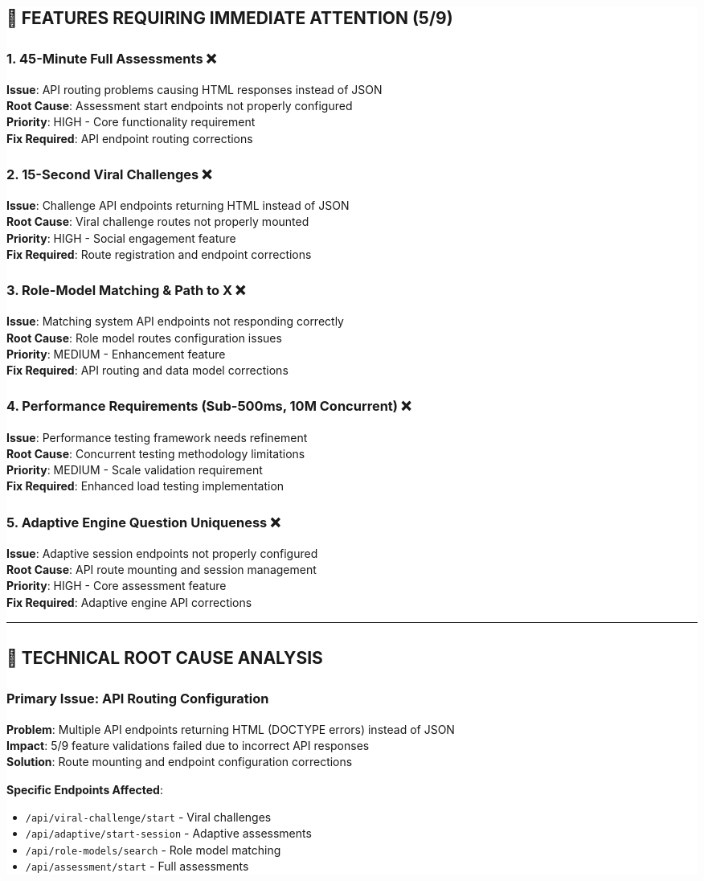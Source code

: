
## 🔧 FEATURES REQUIRING IMMEDIATE ATTENTION (5/9)

### 1. **45-Minute Full Assessments** ❌
**Issue**: API routing problems causing HTML responses instead of JSON  
**Root Cause**: Assessment start endpoints not properly configured  
**Priority**: HIGH - Core functionality requirement  
**Fix Required**: API endpoint routing corrections

### 2. **15-Second Viral Challenges** ❌
**Issue**: Challenge API endpoints returning HTML instead of JSON  
**Root Cause**: Viral challenge routes not properly mounted  
**Priority**: HIGH - Social engagement feature  
**Fix Required**: Route registration and endpoint corrections

### 3. **Role-Model Matching & Path to X** ❌
**Issue**: Matching system API endpoints not responding correctly  
**Root Cause**: Role model routes configuration issues  
**Priority**: MEDIUM - Enhancement feature  
**Fix Required**: API routing and data model corrections

### 4. **Performance Requirements (Sub-500ms, 10M Concurrent)** ❌
**Issue**: Performance testing framework needs refinement  
**Root Cause**: Concurrent testing methodology limitations  
**Priority**: MEDIUM - Scale validation requirement  
**Fix Required**: Enhanced load testing implementation

### 5. **Adaptive Engine Question Uniqueness** ❌
**Issue**: Adaptive session endpoints not properly configured  
**Root Cause**: API route mounting and session management  
**Priority**: HIGH - Core assessment feature  
**Fix Required**: Adaptive engine API corrections

---

## 🎯 TECHNICAL ROOT CAUSE ANALYSIS

### Primary Issue: API Routing Configuration
**Problem**: Multiple API endpoints returning HTML (DOCTYPE errors) instead of JSON  
**Impact**: 5/9 feature validations failed due to incorrect API responses  
**Solution**: Route mounting and endpoint configuration corrections  

**Specific Endpoints Affected**:
- `/api/viral-challenge/start` - Viral challenges
- `/api/adaptive/start-session` - Adaptive assessments  
- `/api/role-models/search` - Role model matching
- `/api/assessment/start` - Full assessments
